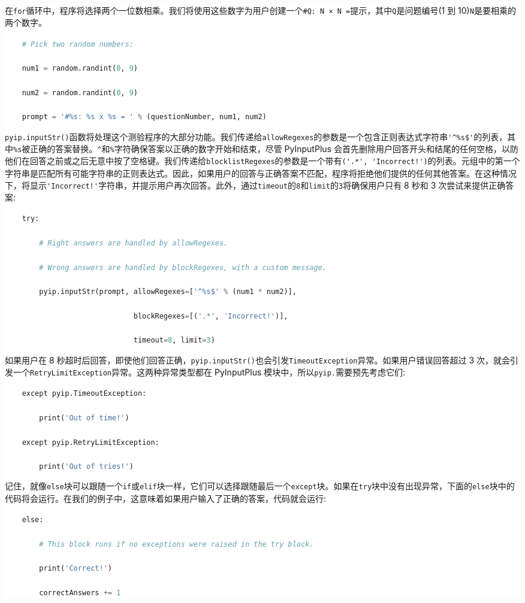 在`for`循环中，程序将选择两个一位数相乘。我们将使用这些数字为用户创建一个`#Q: N × N =`提示，其中`Q`是问题编号(1 到 10)`N`是要相乘的两个数字。

```py
    # Pick two random numbers:

    num1 = random.randint(0, 9)

    num2 = random.randint(0, 9)

    prompt = '#%s: %s x %s = ' % (questionNumber, num1, num2)
```

`pyip.inputStr()`函数将处理这个测验程序的大部分功能。我们传递给`allowRegexes`的参数是一个包含正则表达式字符串`'^%s$'`的列表，其中`%s`被正确的答案替换。`^`和`%`字符确保答案以正确的数字开始和结束，尽管 PyInputPlus 会首先删除用户回答开头和结尾的任何空格，以防他们在回答之前或之后无意中按了空格键。我们传递给`blocklistRegexes`的参数是一个带有`('.*', 'Incorrect!')`的列表。元组中的第一个字符串是匹配所有可能字符串的正则表达式。因此，如果用户的回答与正确答案不匹配，程序将拒绝他们提供的任何其他答案。在这种情况下，将显示`'Incorrect!'`字符串，并提示用户再次回答。此外，通过`timeout`的`8`和`limit`的`3`将确保用户只有 8 秒和 3 次尝试来提供正确答案:

```py
    try:

        # Right answers are handled by allowRegexes.

        # Wrong answers are handled by blockRegexes, with a custom message.

        pyip.inputStr(prompt, allowRegexes=['^%s$' % (num1 * num2)],

                              blockRegexes=[('.*', 'Incorrect!')],

                              timeout=8, limit=3)
```

如果用户在 8 秒超时后回答，即使他们回答正确，`pyip.inputStr()`也会引发`TimeoutException`异常。如果用户错误回答超过 3 次，就会引发一个`RetryLimitException`异常。这两种异常类型都在 PyInputPlus 模块中，所以`pyip.`需要预先考虑它们:

```py
    except pyip.TimeoutException:

        print('Out of time!')

    except pyip.RetryLimitException:

        print('Out of tries!')
```

记住，就像`else`块可以跟随一个`if`或`elif`块一样，它们可以选择跟随最后一个`except`块。如果在`try`块中没有出现异常，下面的`else`块中的代码将会运行。在我们的例子中，这意味着如果用户输入了正确的答案，代码就会运行:

```py
    else:

        # This block runs if no exceptions were raised in the try block.

        print('Correct!')

        correctAnswers += 1
```
